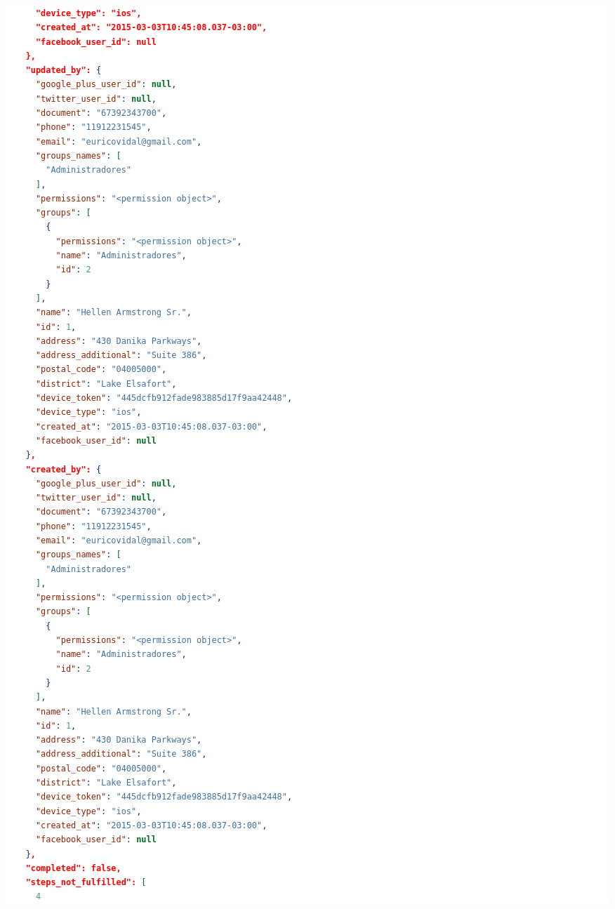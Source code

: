 ```json
      "device_type": "ios",
      "created_at": "2015-03-03T10:45:08.037-03:00",
      "facebook_user_id": null
    },
    "updated_by": {
      "google_plus_user_id": null,
      "twitter_user_id": null,
      "document": "67392343700",
      "phone": "11912231545",
      "email": "euricovidal@gmail.com",
      "groups_names": [
        "Administradores"
      ],
      "permissions": "<permission object>",
      "groups": [
        {
          "permissions": "<permission object>",
          "name": "Administradores",
          "id": 2
        }
      ],
      "name": "Hellen Armstrong Sr.",
      "id": 1,
      "address": "430 Danika Parkways",
      "address_additional": "Suite 386",
      "postal_code": "04005000",
      "district": "Lake Elsafort",
      "device_token": "445dcfb912fade983885d17f9aa42448",
      "device_type": "ios",
      "created_at": "2015-03-03T10:45:08.037-03:00",
      "facebook_user_id": null
    },
    "created_by": {
      "google_plus_user_id": null,
      "twitter_user_id": null,
      "document": "67392343700",
      "phone": "11912231545",
      "email": "euricovidal@gmail.com",
      "groups_names": [
        "Administradores"
      ],
      "permissions": "<permission object>",
      "groups": [
        {
          "permissions": "<permission object>",
          "name": "Administradores",
          "id": 2
        }
      ],
      "name": "Hellen Armstrong Sr.",
      "id": 1,
      "address": "430 Danika Parkways",
      "address_additional": "Suite 386",
      "postal_code": "04005000",
      "district": "Lake Elsafort",
      "device_token": "445dcfb912fade983885d17f9aa42448",
      "device_type": "ios",
      "created_at": "2015-03-03T10:45:08.037-03:00",
      "facebook_user_id": null
    },
    "completed": false,
    "steps_not_fulfilled": [
      4
```